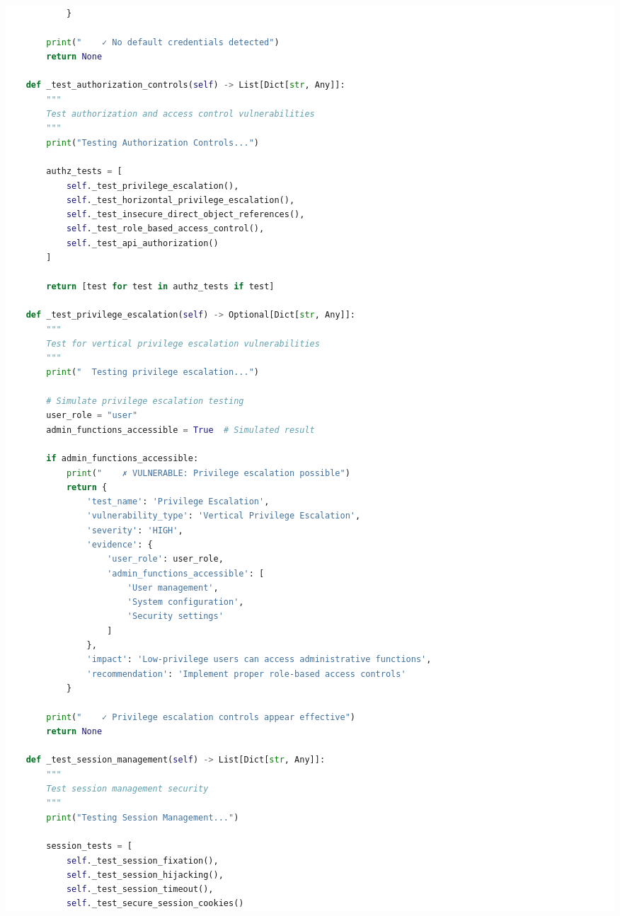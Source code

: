 ```python
            }

        print("    ✓ No default credentials detected")
        return None

    def _test_authorization_controls(self) -> List[Dict[str, Any]]:
        """
        Test authorization and access control vulnerabilities
        """
        print("Testing Authorization Controls...")

        authz_tests = [
            self._test_privilege_escalation(),
            self._test_horizontal_privilege_escalation(),
            self._test_insecure_direct_object_references(),
            self._test_role_based_access_control(),
            self._test_api_authorization()
        ]

        return [test for test in authz_tests if test]

    def _test_privilege_escalation(self) -> Optional[Dict[str, Any]]:
        """
        Test for vertical privilege escalation vulnerabilities
        """
        print("  Testing privilege escalation...")

        # Simulate privilege escalation testing
        user_role = "user"
        admin_functions_accessible = True  # Simulated result

        if admin_functions_accessible:
            print("    ✗ VULNERABLE: Privilege escalation possible")
            return {
                'test_name': 'Privilege Escalation',
                'vulnerability_type': 'Vertical Privilege Escalation',
                'severity': 'HIGH',
                'evidence': {
                    'user_role': user_role,
                    'admin_functions_accessible': [
                        'User management',
                        'System configuration',
                        'Security settings'
                    ]
                },
                'impact': 'Low-privilege users can access administrative functions',
                'recommendation': 'Implement proper role-based access controls'
            }

        print("    ✓ Privilege escalation controls appear effective")
        return None

    def _test_session_management(self) -> List[Dict[str, Any]]:
        """
        Test session management security
        """
        print("Testing Session Management...")

        session_tests = [
            self._test_session_fixation(),
            self._test_session_hijacking(),
            self._test_session_timeout(),
            self._test_secure_session_cookies()
```